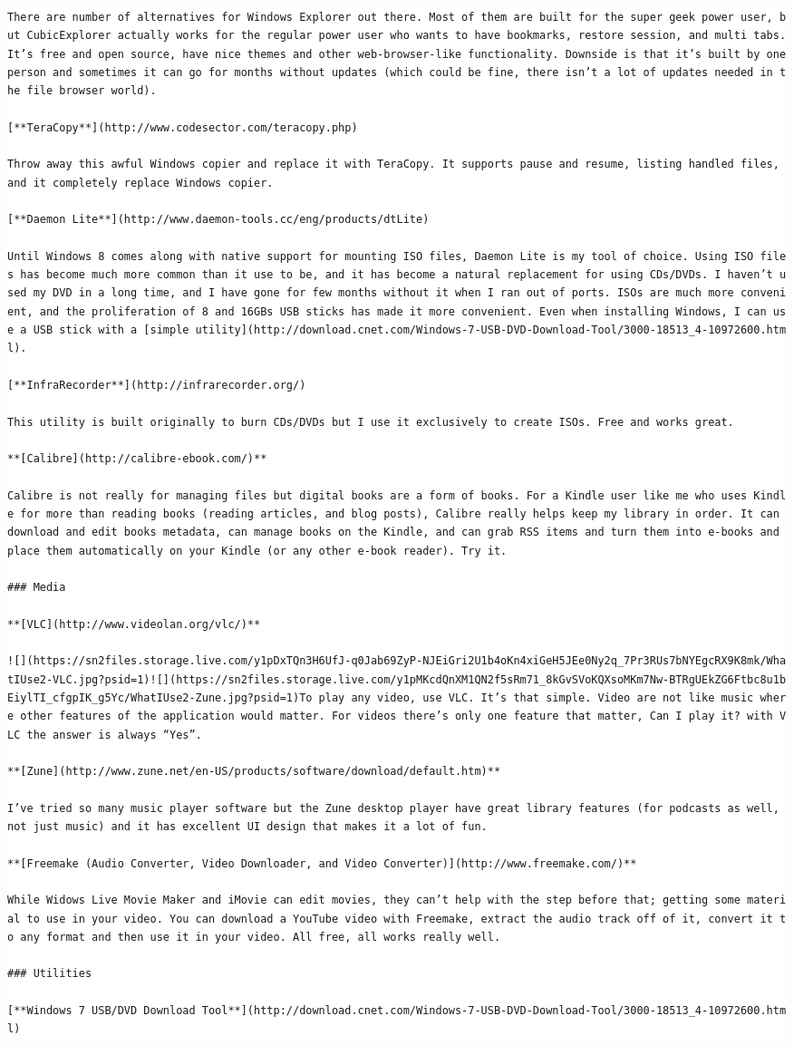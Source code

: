     There are number of alternatives for Windows Explorer out there. Most of them are built for the super geek power user, but CubicExplorer actually works for the regular power user who wants to have bookmarks, restore session, and multi tabs. It’s free and open source, have nice themes and other web-browser-like functionality. Downside is that it’s built by one person and sometimes it can go for months without updates (which could be fine, there isn’t a lot of updates needed in the file browser world).

    [**TeraCopy**](http://www.codesector.com/teracopy.php)

    Throw away this awful Windows copier and replace it with TeraCopy. It supports pause and resume, listing handled files, and it completely replace Windows copier.

    [**Daemon Lite**](http://www.daemon-tools.cc/eng/products/dtLite)

    Until Windows 8 comes along with native support for mounting ISO files, Daemon Lite is my tool of choice. Using ISO files has become much more common than it use to be, and it has become a natural replacement for using CDs/DVDs. I haven’t used my DVD in a long time, and I have gone for few months without it when I ran out of ports. ISOs are much more convenient, and the proliferation of 8 and 16GBs USB sticks has made it more convenient. Even when installing Windows, I can use a USB stick with a [simple utility](http://download.cnet.com/Windows-7-USB-DVD-Download-Tool/3000-18513_4-10972600.html).

    [**InfraRecorder**](http://infrarecorder.org/)

    This utility is built originally to burn CDs/DVDs but I use it exclusively to create ISOs. Free and works great.

    **[Calibre](http://calibre-ebook.com/)**

    Calibre is not really for managing files but digital books are a form of books. For a Kindle user like me who uses Kindle for more than reading books (reading articles, and blog posts), Calibre really helps keep my library in order. It can download and edit books metadata, can manage books on the Kindle, and can grab RSS items and turn them into e-books and place them automatically on your Kindle (or any other e-book reader). Try it.

    ### Media

    **[VLC](http://www.videolan.org/vlc/)**

    ![](https://sn2files.storage.live.com/y1pDxTQn3H6UfJ-q0Jab69ZyP-NJEiGri2U1b4oKn4xiGeH5JEe0Ny2q_7Pr3RUs7bNYEgcRX9K8mk/WhatIUse2-VLC.jpg?psid=1)![](https://sn2files.storage.live.com/y1pMKcdQnXM1QN2f5sRm71_8kGvSVoKQXsoMKm7Nw-BTRgUEkZG6Ftbc8u1bEiylTI_cfgpIK_g5Yc/WhatIUse2-Zune.jpg?psid=1)To play any video, use VLC. It’s that simple. Video are not like music where other features of the application would matter. For videos there’s only one feature that matter, Can I play it? with VLC the answer is always “Yes”.

    **[Zune](http://www.zune.net/en-US/products/software/download/default.htm)**

    I’ve tried so many music player software but the Zune desktop player have great library features (for podcasts as well, not just music) and it has excellent UI design that makes it a lot of fun.

    **[Freemake (Audio Converter, Video Downloader, and Video Converter)](http://www.freemake.com/)**

    While Widows Live Movie Maker and iMovie can edit movies, they can’t help with the step before that; getting some material to use in your video. You can download a YouTube video with Freemake, extract the audio track off of it, convert it to any format and then use it in your video. All free, all works really well.

    ### Utilities

    [**Windows 7 USB/DVD Download Tool**](http://download.cnet.com/Windows-7-USB-DVD-Download-Tool/3000-18513_4-10972600.html)
